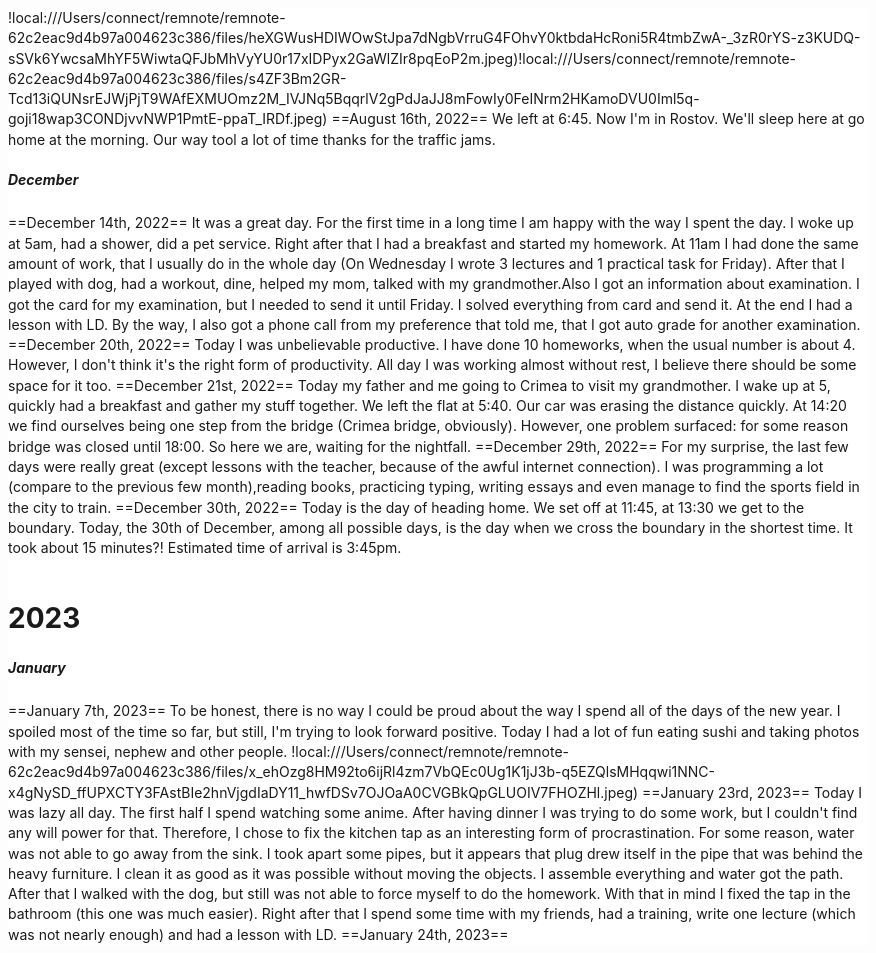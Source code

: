 !local:///Users/connect/remnote/remnote-62c2eac9d4b97a004623c386/files/heXGWusHDIWOwStJpa7dNgbVrruG4FOhvY0ktbdaHcRoni5R4tmbZwA-_3zR0rYS-z3KUDQ-sSVk6YwcsaMhYF5WiwtaQFJbMhVyYU0r17xIDPyx2GaWlZIr8pqEoP2m.jpeg)!local:///Users/connect/remnote/remnote-62c2eac9d4b97a004623c386/files/s4ZF3Bm2GR-Tcd13iQUNsrEJWjPjT9WAfEXMUOmz2M_IVJNq5BqqrlV2gPdJaJJ8mFowIy0FeINrm2HKamoDVU0Iml5q-goji18wap3CONDjvvNWP1PmtE-ppaT_IRDf.jpeg) 
==August 16th, 2022==
We left at 6:45. Now I'm in Rostov. We'll sleep here at go home at the morning. Our way tool a lot of time thanks for the traffic jams.
##### December 
==December 14th, 2022==
It was a great day. For the first time in a long time I am happy with the way I spent the day. I woke up at 5am, had a shower, did a pet service. Right after that I had a breakfast and started my homework. At 11am I had done the same amount of work, that I usually do in the whole day (On Wednesday I wrote 3 lectures and 1 practical task for Friday). After that I played with dog, had a workout, dine, helped my mom, talked with my grandmother.Also I got an information about examination. I got the card for my examination, but I needed to send it until Friday. I solved everything from card and send it. At the end I had a lesson with LD. By the way, I also got a phone call from my preference that told me, that I got auto grade for another examination.
==December 20th, 2022==
Today I was unbelievable productive. I have done 10 homeworks, when the usual number is about 4. However, I don't think it's the right form of productivity. All day I was working almost without rest, I believe there should be some space for it too.
==December 21st, 2022==
Today my father and me going to Crimea to visit my grandmother.
I wake up at 5, quickly had a breakfast and gather my stuff together. We left the flat at 5:40. Our car was erasing the distance quickly. At 14:20 we find ourselves being one step from the bridge (Crimea bridge, obviously). However, one problem surfaced: for some reason bridge was closed until 18:00.
So here we are, waiting for the nightfall.
==December 29th, 2022==
For my surprise, the last few days were really great (except lessons with the teacher, because of the awful internet connection). I was programming a lot (compare to the previous few month),reading books, practicing typing, writing essays and even manage to find the sports field in the city to train. 
==December 30th, 2022==
Today is the day of heading home. We set off at 11:45, at 13:30 we get to the boundary. Today, the 30th of December, among all possible days, is the day when we cross the boundary in the shortest time. It took about 15 minutes?! Estimated time of arrival is 3:45pm.
# 2023
##### January 
==January 7th, 2023==
To be honest, there is no way I could be proud about the way I spend all of the days of the new year. I spoiled most of the time so far, but still, I'm trying to look forward positive. Today I had a lot of fun eating sushi and taking photos with my sensei, nephew and other people.
!local:///Users/connect/remnote/remnote-62c2eac9d4b97a004623c386/files/x_ehOzg8HM92to6ijRl4zm7VbQEc0Ug1K1jJ3b-q5EZQlsMHqqwi1NNC-x4gNySD_ffUPXCTY3FAstBIe2hnVjgdIaDY11_hwfDSv7OJOaA0CVGBkQpGLUOIV7FHOZHl.jpeg) 
==January 23rd, 2023==
Today I was lazy all day. The first half I spend watching some anime. After having dinner I was trying to do some work, but I couldn't find any will power for that. 
Therefore, I chose to fix the kitchen tap as an interesting form of procrastination. For some reason, water was not able to go away from the sink. I took apart some pipes, but it appears that plug drew itself in the pipe that was behind the heavy furniture. I clean it as good as it was possible without moving the objects. I assemble everything and water got the path. After that I walked with the dog, but still was not able to force myself to do the homework. With that in mind I fixed the tap in the bathroom (this one was much easier). Right after that I spend some time with my friends, had a training, write one lecture (which was not nearly enough) and had a lesson with LD.
==January 24th, 2023==